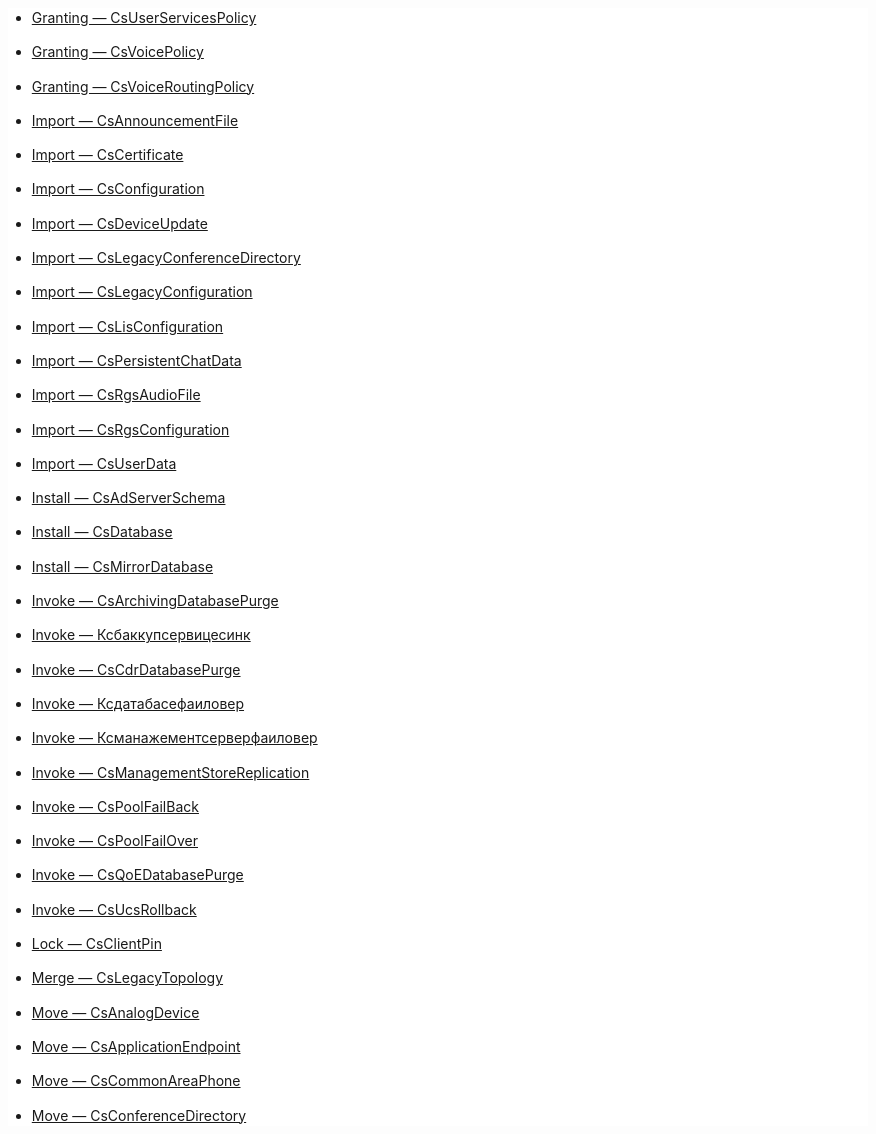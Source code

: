   - [Granting — CsUserServicesPolicy](https://technet.microsoft.com/library/JJ205388(v=OCS.15))

  - [Granting — CsVoicePolicy](https://technet.microsoft.com/library/Gg398828(v=OCS.15))

  - [Granting — CsVoiceRoutingPolicy](https://technet.microsoft.com/library/JJ205141(v=OCS.15))

  - [Import — CsAnnouncementFile](https://technet.microsoft.com/library/Gg398472(v=OCS.15))

  - [Import — CsCertificate](https://technet.microsoft.com/library/Gg398688(v=OCS.15))

  - [Import — CsConfiguration](https://technet.microsoft.com/library/Gg398800(v=OCS.15))

  - [Import — CsDeviceUpdate](https://technet.microsoft.com/library/Gg398861(v=OCS.15))

  - [Import — CsLegacyConferenceDirectory](https://technet.microsoft.com/library/Gg398418(v=OCS.15))

  - [Import — CsLegacyConfiguration](https://technet.microsoft.com/library/Gg412923(v=OCS.15))

  - [Import — CsLisConfiguration](https://technet.microsoft.com/library/Gg398380(v=OCS.15))

  - [Import — CsPersistentChatData](https://technet.microsoft.com/library/JJ204709(v=OCS.15))

  - [Import — CsRgsAudioFile](https://technet.microsoft.com/library/Gg412830(v=OCS.15))

  - [Import — CsRgsConfiguration](https://technet.microsoft.com/library/JJ205245(v=OCS.15))

  - [Import — CsUserData](https://technet.microsoft.com/library/JJ205373(v=OCS.15))

  - [Install — CsAdServerSchema](https://technet.microsoft.com/library/Gg398681(v=OCS.15))

  - [Install — CsDatabase](https://technet.microsoft.com/library/Gg399044(v=OCS.15))

  - [Install — CsMirrorDatabase](https://technet.microsoft.com/library/JJ204986(v=OCS.15))

  - [Invoke — CsArchivingDatabasePurge](https://technet.microsoft.com/library/JJ204627(v=OCS.15))

  - [Invoke — Ксбаккупсервицесинк](https://technet.microsoft.com/library/JJ205374(v=OCS.15))

  - [Invoke — CsCdrDatabasePurge](https://technet.microsoft.com/library/JJ205113(v=OCS.15))

  - [Invoke — Ксдатабасефаиловер](https://technet.microsoft.com/library/JJ204744(v=OCS.15))

  - [Invoke — Ксманажементсерверфаиловер](https://technet.microsoft.com/library/JJ204647(v=OCS.15))

  - [Invoke — CsManagementStoreReplication](https://technet.microsoft.com/library/Gg413060(v=OCS.15))

  - [Invoke — CsPoolFailBack](https://technet.microsoft.com/library/JJ204873(v=OCS.15))

  - [Invoke — CsPoolFailOver](https://technet.microsoft.com/library/JJ205189(v=OCS.15))

  - [Invoke — CsQoEDatabasePurge](https://technet.microsoft.com/library/JJ205247(v=OCS.15))

  - [Invoke — CsUcsRollback](https://technet.microsoft.com/library/JJ204661(v=OCS.15))

  - [Lock — CsClientPin](https://technet.microsoft.com/library/Gg398650(v=OCS.15))

  - [Merge — CsLegacyTopology](https://technet.microsoft.com/library/Gg425870(v=OCS.15))

  - [Move — CsAnalogDevice](https://technet.microsoft.com/library/Gg398816(v=OCS.15))

  - [Move — CsApplicationEndpoint](https://technet.microsoft.com/library/Gg398188(v=OCS.15))

  - [Move — CsCommonAreaPhone](https://technet.microsoft.com/library/Gg412837(v=OCS.15))

  - [Move — CsConferenceDirectory](https://technet.microsoft.com/library/Gg412968(v=OCS.15))
